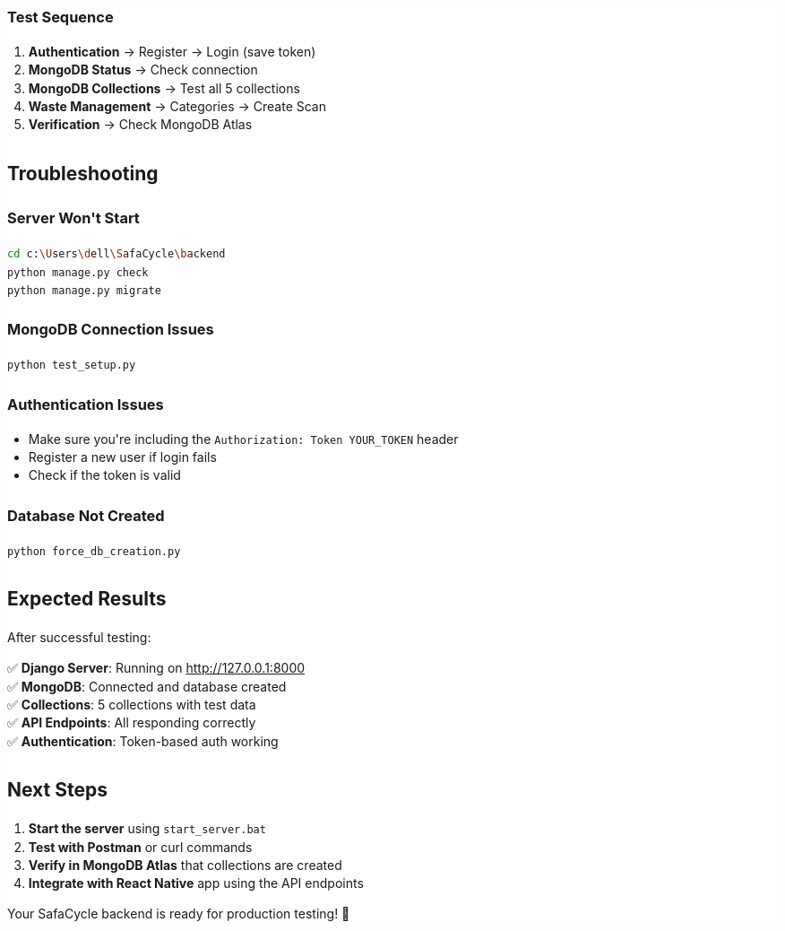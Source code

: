 ### Test Sequence

1. **Authentication** → Register → Login (save token)
2. **MongoDB Status** → Check connection
3. **MongoDB Collections** → Test all 5 collections
4. **Waste Management** → Categories → Create Scan
5. **Verification** → Check MongoDB Atlas

## Troubleshooting

### Server Won't Start

```bash
cd c:\Users\dell\SafaCycle\backend
python manage.py check
python manage.py migrate
```

### MongoDB Connection Issues

```bash
python test_setup.py
```

### Authentication Issues

- Make sure you're including the `Authorization: Token YOUR_TOKEN` header
- Register a new user if login fails
- Check if the token is valid

### Database Not Created

```bash
python force_db_creation.py
```

## Expected Results

After successful testing:

✅ **Django Server**: Running on http://127.0.0.1:8000  
✅ **MongoDB**: Connected and database created  
✅ **Collections**: 5 collections with test data  
✅ **API Endpoints**: All responding correctly  
✅ **Authentication**: Token-based auth working

## Next Steps

1. **Start the server** using `start_server.bat`
2. **Test with Postman** or curl commands
3. **Verify in MongoDB Atlas** that collections are created
4. **Integrate with React Native** app using the API endpoints

Your SafaCycle backend is ready for production testing! 🚀
